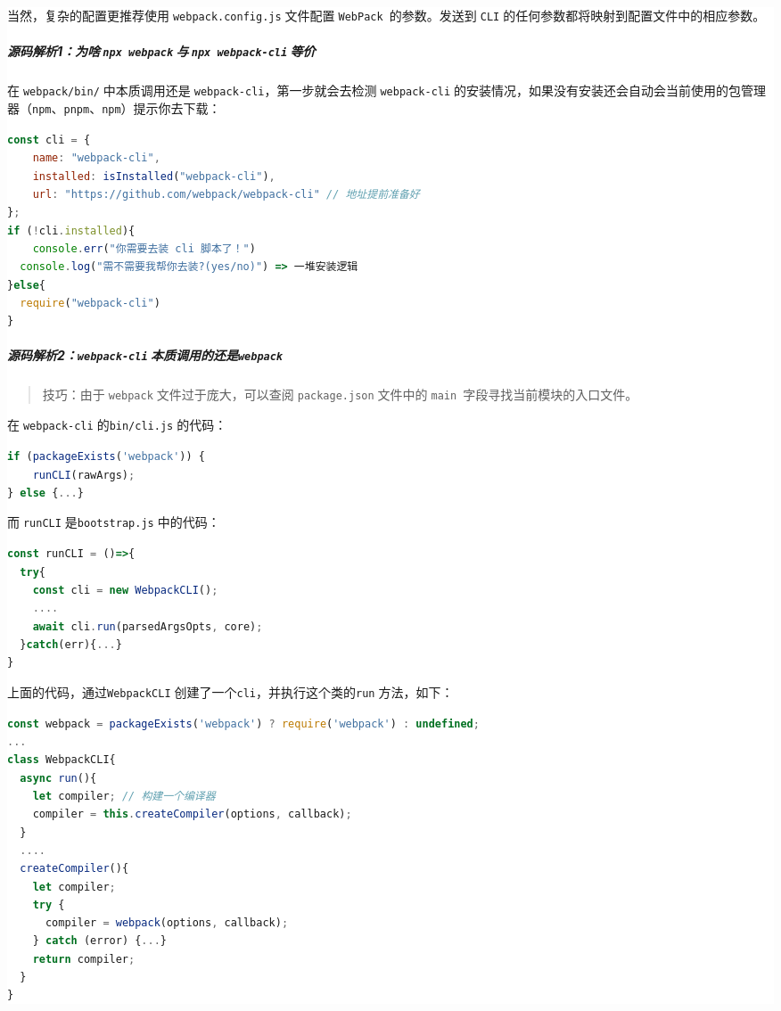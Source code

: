 当然，复杂的配置更推荐使用 `webpack.config.js` 文件配置 `WebPack `的参数。发送到 `CLI` 的任何参数都将映射到配置文件中的相应参数。

##### 源码解析1：为啥 `npx webpack` 与  `npx webpack-cli` 等价

在 `webpack/bin/` 中本质调用还是 `webpack-cli`，第一步就会去检测 `webpack-cli` 的安装情况，如果没有安装还会自动会当前使用的包管理器（`npm`、`pnpm`、`npm`）提示你去下载：

```javascript
const cli = {
	name: "webpack-cli",
	installed: isInstalled("webpack-cli"),
	url: "https://github.com/webpack/webpack-cli" // 地址提前准备好
};
if (!cli.installed){
	console.err("你需要去装 cli 脚本了！")
  console.log("需不需要我帮你去装?(yes/no)") => 一堆安装逻辑
}else{
  require("webpack-cli")
}
```

##### 源码解析2：`webpack-cli` 本质调用的还是`webpack` 

> 技巧：由于 `webpack` 文件过于庞大，可以查阅 `package.json` 文件中的 `main `字段寻找当前模块的入口文件。

在 `webpack-cli` 的`bin/cli.js` 的代码：

```javascript
if (packageExists('webpack')) {
    runCLI(rawArgs);
} else {...}
```

而 `runCLI` 是`bootstrap.js` 中的代码：

```javascript
const runCLI = ()=>{
  try{
    const cli = new WebpackCLI();
    ....
    await cli.run(parsedArgsOpts, core);
  }catch(err){...}
}
```

上面的代码，通过`WebpackCLI` 创建了一个`cli`，并执行这个类的`run` 方法，如下：

```javascript
const webpack = packageExists('webpack') ? require('webpack') : undefined;
...
class WebpackCLI{
  async run(){
    let compiler; // 构建一个编译器
    compiler = this.createCompiler(options, callback);
  }
  ....
  createCompiler(){
    let compiler;
    try {
      compiler = webpack(options, callback);
    } catch (error) {...}
    return compiler;
  }
}
```
